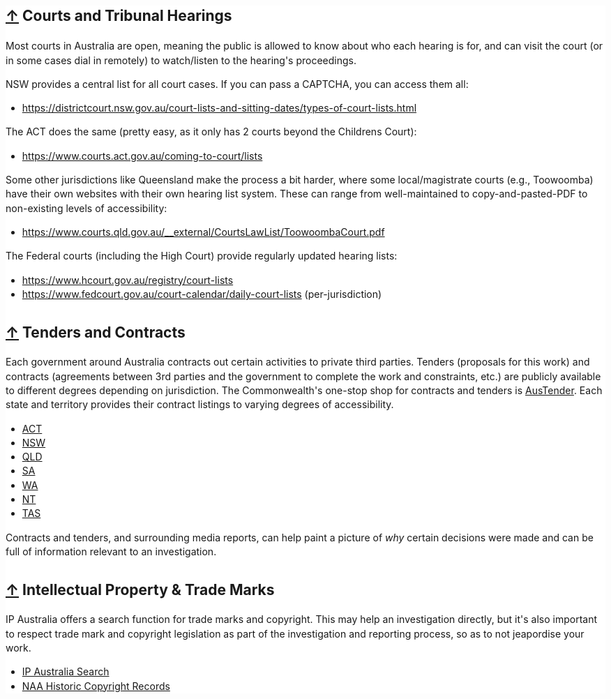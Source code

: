 ## [↑](#contents) Courts and Tribunal Hearings

Most courts in Australia are open, meaning the public is allowed to know about who each hearing is for, and can visit the court (or in some cases dial in remotely) to watch/listen to the hearing's proceedings.

NSW provides a central list for all court cases. If you can pass a CAPTCHA, you can access them all:

- https://districtcourt.nsw.gov.au/court-lists-and-sitting-dates/types-of-court-lists.html

The ACT does the same (pretty easy, as it only has 2 courts beyond the Childrens Court):

- https://www.courts.act.gov.au/coming-to-court/lists

Some other jurisdictions like Queensland make the process a bit harder, where some local/magistrate courts (e.g., Toowoomba) have their own websites with their own hearing list system. These can range from well-maintained to copy-and-pasted-PDF to non-existing levels of accessibility:

- https://www.courts.qld.gov.au/__external/CourtsLawList/ToowoombaCourt.pdf

The Federal courts (including the High Court) provide regularly updated hearing lists:

- https://www.hcourt.gov.au/registry/court-lists
- https://www.fedcourt.gov.au/court-calendar/daily-court-lists (per-jurisdiction)

## [↑](#contents) Tenders and Contracts

Each government around Australia contracts out certain activities to private third parties. Tenders (proposals for this work) and contracts (agreements between 3rd parties and the government to complete the work and constraints, etc.) are publicly available to different degrees depending on jurisdiction. The Commonwealth's one-stop shop for contracts and tenders is [AusTender](https://www.tenders.gov.au/). Each state and territory provides their contract listings to varying degrees of accessibility.

- [ACT](https://www.procurement.act.gov.au/registers/contracts-register)
- [NSW](https://www.tenders.nsw.gov.au/)
- [QLD](https://qtenders.epw.qld.gov.au/)
- [SA](https://www.tenders.sa.gov.au/)
- [WA](https://www.tenders.wa.gov.au/watenders/index.do)
- [NT](https://www.nt.gov.au/tenders)
- [TAS](https://www.purchasing.tas.gov.au/winning-government-business/finding-business/finding-opportunities/current-tenders)

Contracts and tenders, and surrounding media reports, can help paint a picture of _why_ certain decisions were made and can be full of information relevant to an investigation.

## [↑](#contents) Intellectual Property & Trade Marks

IP Australia offers a search function for trade marks and copyright. This may help an investigation directly, but it's also important to respect trade mark and copyright legislation as part of the investigation and reporting process, so as to not jeapordise your work.

- [IP Australia Search](https://search.ipaustralia.gov.au/trademarks/search/quick)
- [NAA Historic Copyright Records](https://www.naa.gov.au/help-your-research/fact-sheets/copyright-records)
